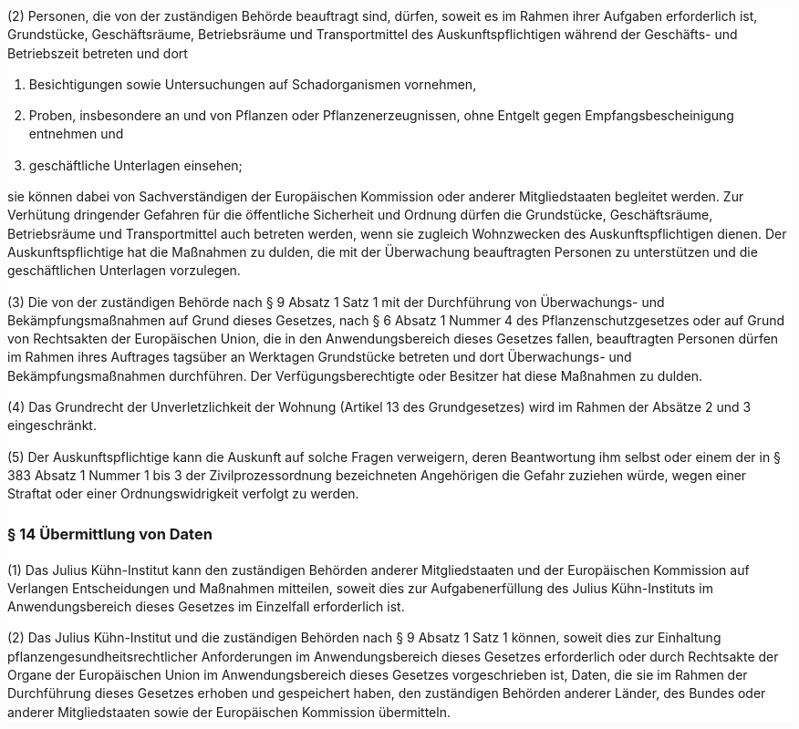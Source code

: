 (2) Personen, die von der zuständigen Behörde beauftragt sind, dürfen,
soweit es im Rahmen ihrer Aufgaben erforderlich ist, Grundstücke,
Geschäftsräume, Betriebsräume und Transportmittel des
Auskunftspflichtigen während der Geschäfts- und Betriebszeit betreten
und dort

1.  Besichtigungen sowie Untersuchungen auf Schadorganismen vornehmen,


2.  Proben, insbesondere an und von Pflanzen oder Pflanzenerzeugnissen,
    ohne Entgelt gegen Empfangsbescheinigung entnehmen und


3.  geschäftliche Unterlagen einsehen;



sie können dabei von Sachverständigen der Europäischen Kommission oder
anderer Mitgliedstaaten begleitet werden. Zur Verhütung dringender
Gefahren für die öffentliche Sicherheit und Ordnung dürfen die
Grundstücke, Geschäftsräume, Betriebsräume und Transportmittel auch
betreten werden, wenn sie zugleich Wohnzwecken des
Auskunftspflichtigen dienen. Der Auskunftspflichtige hat die Maßnahmen
zu dulden, die mit der Überwachung beauftragten Personen zu
unterstützen und die geschäftlichen Unterlagen vorzulegen.

(3) Die von der zuständigen Behörde nach § 9 Absatz 1 Satz 1 mit der
Durchführung von Überwachungs- und Bekämpfungsmaßnahmen auf Grund
dieses Gesetzes, nach § 6 Absatz 1 Nummer 4 des Pflanzenschutzgesetzes
oder auf Grund von Rechtsakten der Europäischen Union, die in den
Anwendungsbereich dieses Gesetzes fallen, beauftragten Personen dürfen
im Rahmen ihres Auftrages tagsüber an Werktagen Grundstücke betreten
und dort Überwachungs- und Bekämpfungsmaßnahmen durchführen. Der
Verfügungsberechtigte oder Besitzer hat diese Maßnahmen zu dulden.

(4) Das Grundrecht der Unverletzlichkeit der Wohnung (Artikel 13 des
Grundgesetzes) wird im Rahmen der Absätze 2 und 3 eingeschränkt.

(5) Der Auskunftspflichtige kann die Auskunft auf solche Fragen
verweigern, deren Beantwortung ihm selbst oder einem der in § 383
Absatz 1 Nummer 1 bis 3 der Zivilprozessordnung bezeichneten
Angehörigen die Gefahr zuziehen würde, wegen einer Straftat oder einer
Ordnungswidrigkeit verfolgt zu werden.


### § 14 Übermittlung von Daten

(1) Das Julius Kühn-Institut kann den zuständigen Behörden anderer
Mitgliedstaaten und der Europäischen Kommission auf Verlangen
Entscheidungen und Maßnahmen mitteilen, soweit dies zur
Aufgabenerfüllung des Julius Kühn-Instituts im Anwendungsbereich
dieses Gesetzes im Einzelfall erforderlich ist.

(2) Das Julius Kühn-Institut und die zuständigen Behörden nach § 9
Absatz 1 Satz 1 können, soweit dies zur Einhaltung
pflanzengesundheitsrechtlicher Anforderungen im Anwendungsbereich
dieses Gesetzes erforderlich oder durch Rechtsakte der Organe der
Europäischen Union im Anwendungsbereich dieses Gesetzes vorgeschrieben
ist, Daten, die sie im Rahmen der Durchführung dieses Gesetzes erhoben
und gespeichert haben, den zuständigen Behörden anderer Länder, des
Bundes oder anderer Mitgliedstaaten sowie der Europäischen Kommission
übermitteln.
